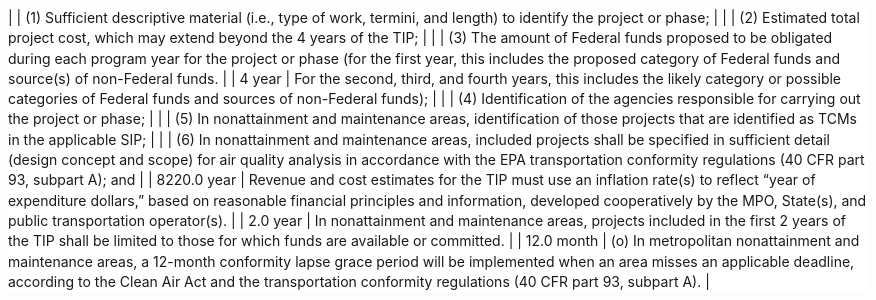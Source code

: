 |             |               (1) Sufficient descriptive material (i.e., type of work, termini, and length) to identify the project or phase;                                                                                                                                                                                                                                                                                                                                                                                                                                                             |
|             |               (2) Estimated total project cost, which may extend beyond the 4 years of the TIP;                                                                                                                                                                                                                                                                                                                                                                                                                                                                                           |
|             |               (3) The amount of Federal funds proposed to be obligated during each program year for the project or phase (for the first year, this includes the proposed category of Federal funds and source(s) of non-Federal funds.                                                                                                                                                                                                                                                                                                                                                    |
| 4 year      | For the second, third, and fourth years, this includes the likely category or possible categories of Federal funds and sources of non-Federal funds);                                                                                                                                                                                                                                                                                                                                                                                                                                     |
|             |               (4) Identification of the agencies responsible for carrying out the project or phase;                                                                                                                                                                                                                                                                                                                                                                                                                                                                                       |
|             |               (5) In nonattainment and maintenance areas, identification of those projects that are identified as TCMs in the applicable SIP;                                                                                                                                                                                                                                                                                                                                                                                                                                             |
|             |               (6) In nonattainment and maintenance areas, included projects shall be specified in sufficient detail (design concept and scope) for air quality analysis in accordance with the EPA transportation conformity regulations (40 CFR part 93, subpart A); and                                                                                                                                                                                                                                                                                                                 |
| 8220.0 year | Revenue and cost estimates for the TIP must use an inflation rate(s) to reflect &#8220;year of expenditure dollars,&#8221; based on reasonable financial principles and information, developed cooperatively by the MPO, State(s), and public transportation operator(s).                                                                                                                                                                                                                                                                                                                 |
| 2.0 year    | In nonattainment and maintenance areas, projects included in the first 2 years of the TIP shall be limited to those for which funds are available or committed.                                                                                                                                                                                                                                                                                                                                                                                                                           |
| 12.0 month  | (o) In metropolitan nonattainment and maintenance areas, a 12-month conformity lapse grace period will be implemented when an area misses an applicable deadline, according to the Clean Air Act and the transportation conformity regulations (40 CFR part 93, subpart A).                                                                                                                                                                                                                                                                                                               |